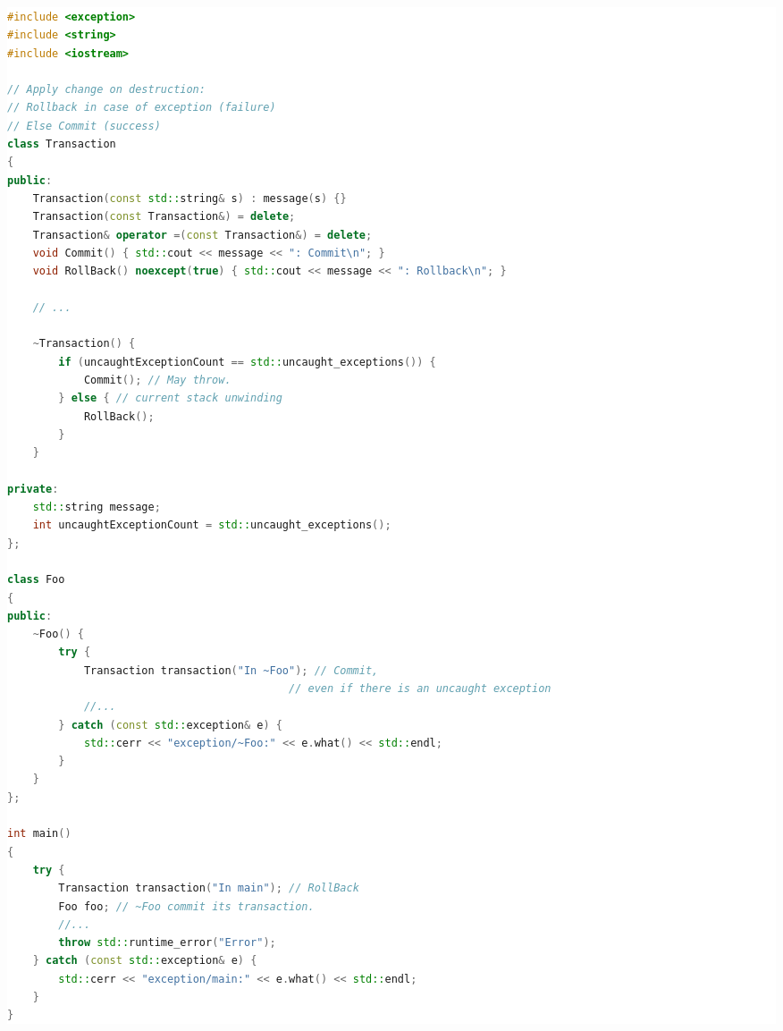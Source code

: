 ```cpp
#include <exception>
#include <string>
#include <iostream>

// Apply change on destruction:
// Rollback in case of exception (failure)
// Else Commit (success)
class Transaction
{
public:
    Transaction(const std::string& s) : message(s) {}
    Transaction(const Transaction&) = delete;
    Transaction& operator =(const Transaction&) = delete;
    void Commit() { std::cout << message << ": Commit\n"; }
    void RollBack() noexcept(true) { std::cout << message << ": Rollback\n"; }

    // ...

    ~Transaction() {
        if (uncaughtExceptionCount == std::uncaught_exceptions()) {
            Commit(); // May throw.
        } else { // current stack unwinding
            RollBack();
        }
    }

private:
    std::string message;
    int uncaughtExceptionCount = std::uncaught_exceptions();
};

class Foo
{
public:
    ~Foo() {
        try {
            Transaction transaction("In ~Foo"); // Commit,
                                            // even if there is an uncaught exception
            //...
        } catch (const std::exception& e) {
            std::cerr << "exception/~Foo:" << e.what() << std::endl;
        }
    }
};

int main()
{
    try {
        Transaction transaction("In main"); // RollBack
        Foo foo; // ~Foo commit its transaction.
        //...
        throw std::runtime_error("Error");
    } catch (const std::exception& e) {
        std::cerr << "exception/main:" << e.what() << std::endl;
    }
}

```
